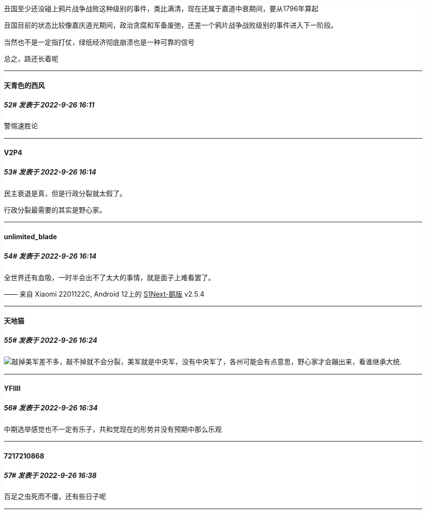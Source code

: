 丑国至少还没碰上鸦片战争战败这种级别的事件，类比满清，现在还属于嘉道中衰期间，要从1796年算起

丑国目前的状态比较像嘉庆道光期间，政治贪腐和军备废弛，还差一个鸦片战争战败级别的事件进入下一阶段。

当然也不是一定指打仗，绿纸经济彻底崩溃也是一种可靠的信号

总之，路还长着呢

*****

####  天青色的西风  
##### 52#       发表于 2022-9-26 16:11

警惕速胜论

*****

####  V2P4  
##### 53#       发表于 2022-9-26 16:14

民主衰退是真，但是行政分裂就太假了。

行政分裂最需要的其实是野心家。

*****

####  unlimited_blade  
##### 54#       发表于 2022-9-26 16:14

全世界还有血吸，一时半会出不了太大的事情，就是面子上难看罢了。

—— 来自 Xiaomi 2201122C, Android 12上的 [S1Next-鹅版](https://github.com/ykrank/S1-Next/releases) v2.5.4

*****

####  天地猫  
##### 55#       发表于 2022-9-26 16:24

<img src="https://static.saraba1st.com/image/smiley/face2017/037.png" referrerpolicy="no-referrer">敲掉美军差不多，敲不掉就不会分裂，美军就是中央军，没有中央军了，各州可能会有点意思，野心家才会蹦出来，看谁继承大统.

*****

####  YFIIII  
##### 56#       发表于 2022-9-26 16:34

中期选举感觉也不一定有乐子，共和党现在的形势并没有预期中那么乐观

*****

####  7217210868  
##### 57#       发表于 2022-9-26 16:38

百足之虫死而不僵，还有些日子呢

*****
